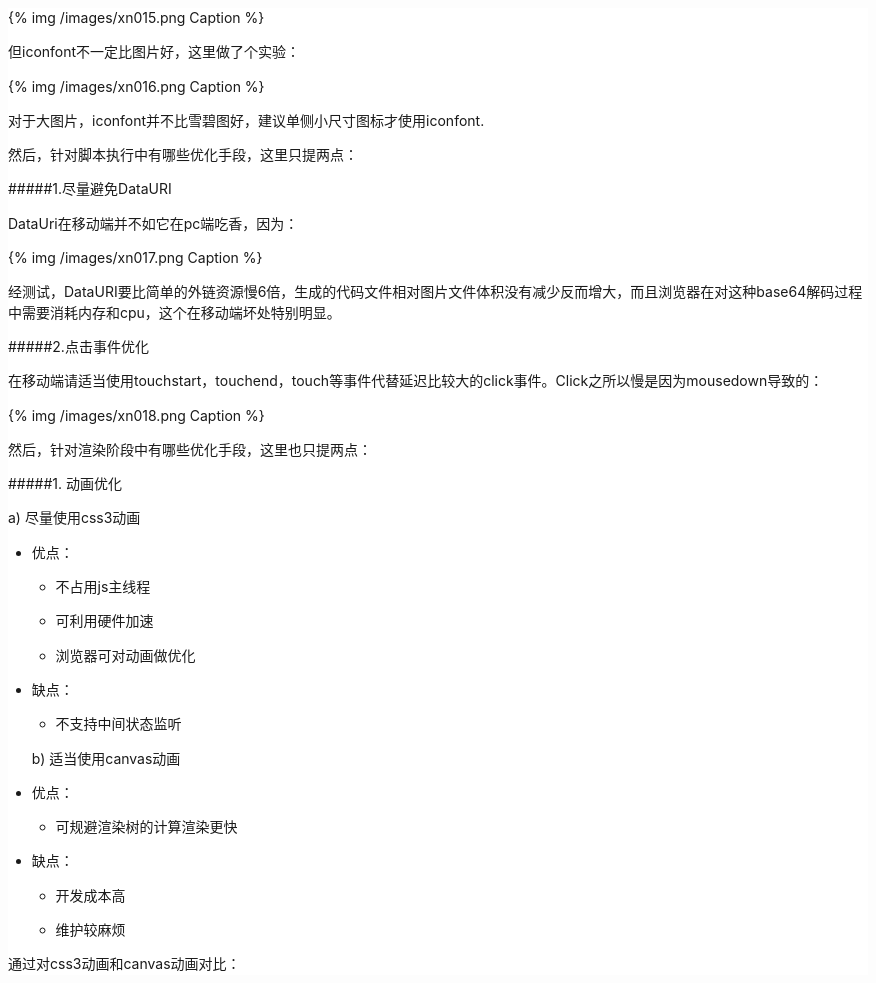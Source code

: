  

{% img /images/xn015.png Caption %}  

 但iconfont不一定比图片好，这里做了个实验：

 

{% img /images/xn016.png Caption %}  

 对于大图片，iconfont并不比雪碧图好，建议单侧小尺寸图标才使用iconfont.



 然后，针对脚本执行中有哪些优化手段，这里只提两点：


#####1.尽量避免DataURI

 DataUri在移动端并不如它在pc端吃香，因为：


{% img /images/xn017.png Caption %}  
 

 经测试，DataURI要比简单的外链资源慢6倍，生成的代码文件相对图片文件体积没有减少反而增大，而且浏览器在对这种base64解码过程中需要消耗内存和cpu，这个在移动端坏处特别明显。

#####2.点击事件优化

 在移动端请适当使用touchstart，touchend，touch等事件代替延迟比较大的click事件。Click之所以慢是因为mousedown导致的：



{% img /images/xn018.png Caption %}  



 然后，针对渲染阶段中有哪些优化手段，这里也只提两点：

#####1. 动画优化

   a) 尽量使用css3动画

+ 优点：

	- 不占用js主线程

	- 可利用硬件加速

	- 浏览器可对动画做优化

+ 缺点：

	- 不支持中间状态监听

   b) 适当使用canvas动画

+ 优点：

	- 可规避渲染树的计算渲染更快

+ 缺点：

	- 开发成本高

	- 维护较麻烦

 
 通过对css3动画和canvas动画对比：

